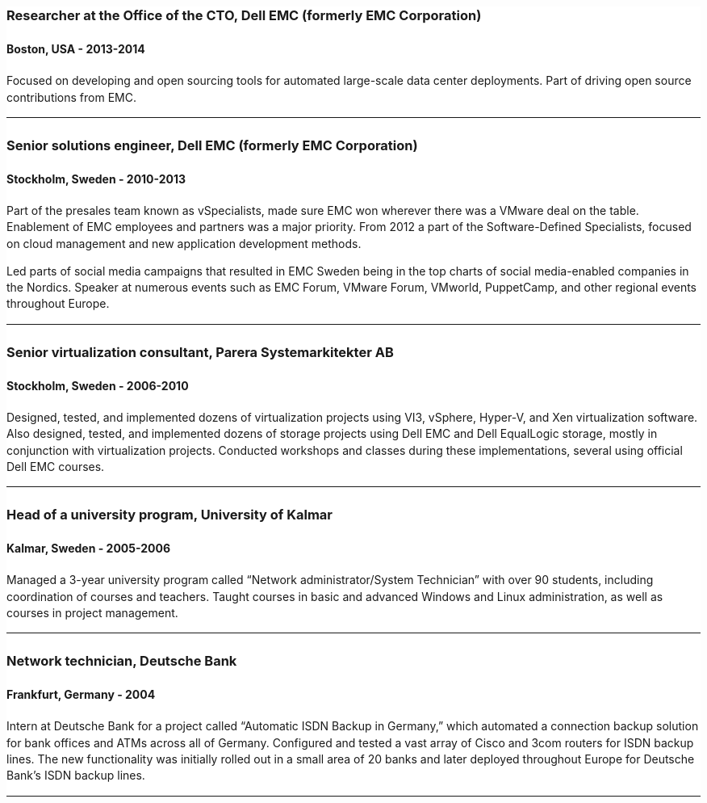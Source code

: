 
### Researcher at the Office of the CTO, Dell EMC (formerly EMC Corporation)
#### Boston, USA - 2013-2014

Focused on developing and open sourcing tools for automated large-scale data center deployments. Part of driving open source contributions from EMC.

---

### Senior solutions engineer, Dell EMC (formerly EMC Corporation)
#### Stockholm, Sweden - 2010-2013

Part of the presales team known as vSpecialists, made sure EMC won wherever there was a VMware deal on the table. Enablement of EMC employees and partners was a major priority. From 2012 a part of the Software-Defined Specialists, focused on cloud management and new application development methods.

Led parts of social media campaigns that resulted in EMC Sweden being in the top charts of social media-enabled companies in the Nordics.
Speaker at numerous events such as EMC Forum, VMware Forum, VMworld, PuppetCamp, and other regional events throughout Europe.

---

### Senior virtualization consultant, Parera Systemarkitekter AB
#### Stockholm, Sweden - 2006-2010

Designed, tested, and implemented dozens of virtualization projects using VI3, vSphere, Hyper-V, and Xen virtualization software. Also designed, tested, and implemented dozens of storage projects using Dell EMC and Dell EqualLogic storage, mostly in conjunction with virtualization projects. Conducted workshops and classes during these implementations, several using official Dell EMC courses.

---

### Head of a university program, University of Kalmar
#### Kalmar, Sweden - 2005-2006

Managed a 3-year university program called “Network administrator/System Technician” with over 90 students, including coordination of courses and teachers. Taught courses in basic and advanced Windows and Linux administration, as well as courses in project management.

---

### Network technician, Deutsche Bank
#### Frankfurt, Germany - 2004

Intern at Deutsche Bank for a project called “Automatic ISDN Backup in Germany,” which automated a connection backup solution for bank offices and ATMs across all of Germany. Configured and tested a vast array of Cisco and 3com routers for ISDN backup lines. The new functionality was initially rolled out in a small area of 20 banks and later deployed throughout Europe for Deutsche Bank’s ISDN backup lines.

---